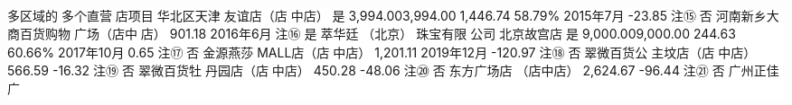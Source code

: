 多区域的
多个直营
店项目
华北区天津
友谊店（店
中店）
是
3,994.003,994.00
1,446.74
58.79%
2015年7月
-23.85
注⑮
否
河南新乡大
商百货购物
广场（店中
店）
901.18
2016年6月
注⑯
是
萃华廷
（北京）
珠宝有限
公司
北京故宫店
是
9,000.009,000.00
244.63
60.66%
2017年10月
0.65
注⑰
否
金源燕莎
MALL店（店
中店）
1,201.11
2019年12月
-120.97
注⑱
否
翠微百货公
主坟店（店
中店）
566.59
-16.32
注⑲
否
翠微百货牡
丹园店（店
中店）
450.28
-48.06
注⑳
否
东方广场店
（店中店）
2,624.67
-96.44
注㉑
否
广州正佳广